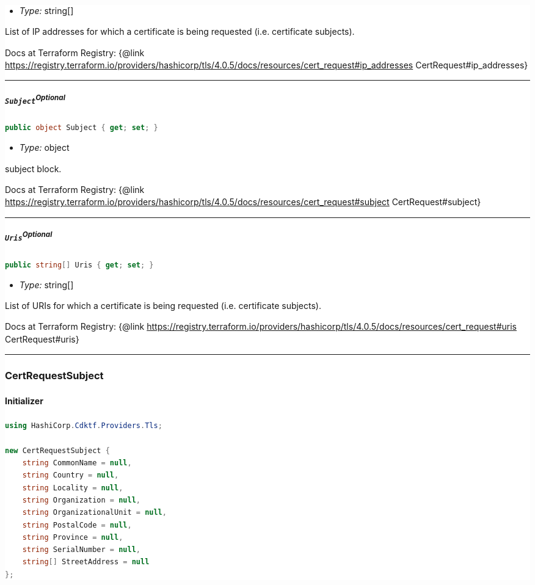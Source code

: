 - *Type:* string[]

List of IP addresses for which a certificate is being requested (i.e. certificate subjects).

Docs at Terraform Registry: {@link https://registry.terraform.io/providers/hashicorp/tls/4.0.5/docs/resources/cert_request#ip_addresses CertRequest#ip_addresses}

---

##### `Subject`<sup>Optional</sup> <a name="Subject" id="@cdktf/provider-tls.certRequest.CertRequestConfig.property.subject"></a>

```csharp
public object Subject { get; set; }
```

- *Type:* object

subject block.

Docs at Terraform Registry: {@link https://registry.terraform.io/providers/hashicorp/tls/4.0.5/docs/resources/cert_request#subject CertRequest#subject}

---

##### `Uris`<sup>Optional</sup> <a name="Uris" id="@cdktf/provider-tls.certRequest.CertRequestConfig.property.uris"></a>

```csharp
public string[] Uris { get; set; }
```

- *Type:* string[]

List of URIs for which a certificate is being requested (i.e. certificate subjects).

Docs at Terraform Registry: {@link https://registry.terraform.io/providers/hashicorp/tls/4.0.5/docs/resources/cert_request#uris CertRequest#uris}

---

### CertRequestSubject <a name="CertRequestSubject" id="@cdktf/provider-tls.certRequest.CertRequestSubject"></a>

#### Initializer <a name="Initializer" id="@cdktf/provider-tls.certRequest.CertRequestSubject.Initializer"></a>

```csharp
using HashiCorp.Cdktf.Providers.Tls;

new CertRequestSubject {
    string CommonName = null,
    string Country = null,
    string Locality = null,
    string Organization = null,
    string OrganizationalUnit = null,
    string PostalCode = null,
    string Province = null,
    string SerialNumber = null,
    string[] StreetAddress = null
};
```
